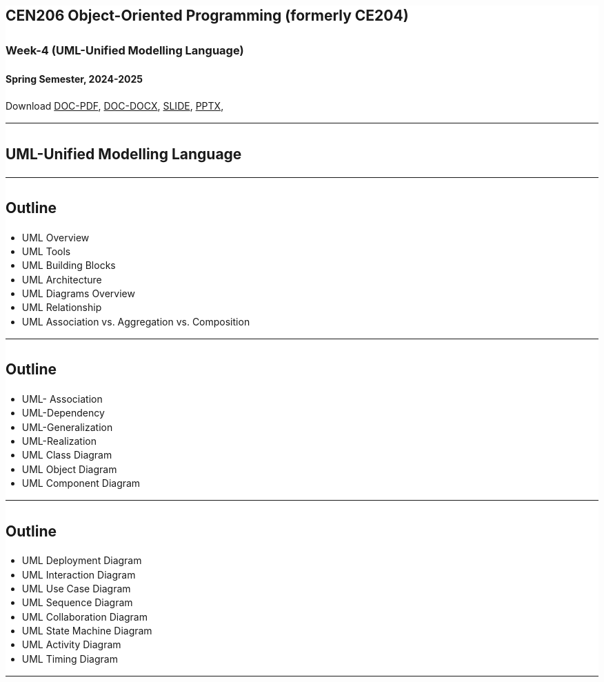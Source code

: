 ## CEN206 Object-Oriented Programming (formerly CE204)

### Week-4 (UML-Unified Modelling Language)

#### Spring Semester, 2024-2025

Download [DOC-PDF](ce204-week-4.tr.md_doc.pdf), [DOC-DOCX](ce204-week-4.tr.md_word.docx), [SLIDE](ce204-week-4.tr.md_slide.pdf), [PPTX](ce204-week-4.tr.md_slide.pptx),

<iframe width=700, height=500 frameBorder=0 src="../ce204-week-4.tr.md_slide.html"></iframe>

---



## **UML-Unified Modelling Language**

---

## Outline

- UML Overview
- UML Tools
- UML Building Blocks
- UML Architecture
- UML Diagrams Overview
- UML Relationship
- UML Association vs. Aggregation vs. Composition

---

## Outline

- UML- Association
- UML-Dependency
- UML-Generalization
- UML-Realization
- UML Class Diagram
- UML Object Diagram
- UML Component Diagram

---

## Outline

- UML Deployment Diagram
- UML Interaction Diagram
- UML Use Case Diagram
- UML Sequence Diagram
- UML Collaboration Diagram
- UML State Machine Diagram
- UML Activity Diagram
- UML Timing Diagram

---